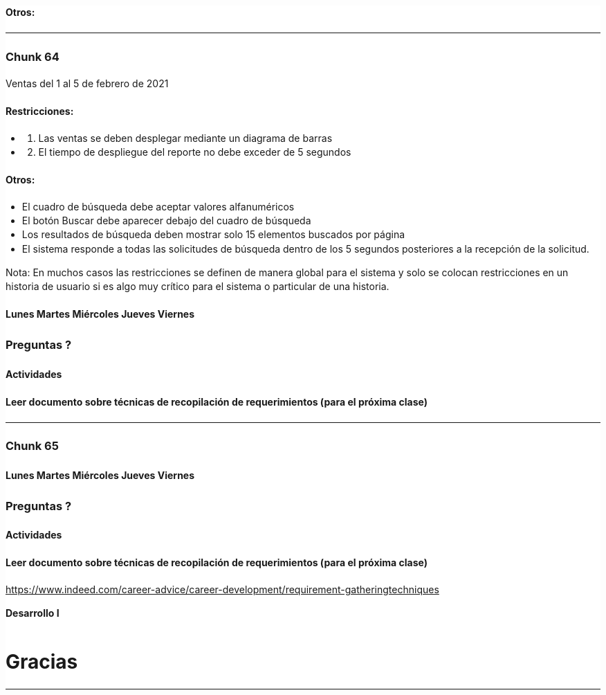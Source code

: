 #### Otros:

-----

### Chunk 64

Ventas del 1 al 5 de febrero de 2021

#### Restricciones:

- 1. Las ventas se deben desplegar mediante un diagrama de barras
- 2. El tiempo de despliegue del reporte no debe exceder de 5 segundos

#### Otros:

- El cuadro de búsqueda debe aceptar valores alfanuméricos
- El botón Buscar debe aparecer debajo del cuadro de búsqueda
- Los resultados de búsqueda deben mostrar solo 15 elementos buscados por página
- El sistema responde a todas las solicitudes de búsqueda dentro de los 5 segundos posteriores a la recepción de la solicitud.

Nota: En muchos casos las restricciones se definen de manera global para el sistema y solo se colocan restricciones en un historia de usuario si es algo muy crítico para el sistema o particular de una historia.

#### Lunes Martes Miércoles Jueves Viernes

### **Preguntas ?**

#### **Actividades**

#### **Leer documento sobre técnicas de recopilación de requerimientos (para el próxima clase)**

-----

### Chunk 65

#### Lunes Martes Miércoles Jueves Viernes

### **Preguntas ?**

#### **Actividades**

#### **Leer documento sobre técnicas de recopilación de requerimientos (para el próxima clase)**

https://www.indeed.com/career-advice/career-development/requirement-gatheringtechniques

**Desarrollo I**

# Gracias

-----

